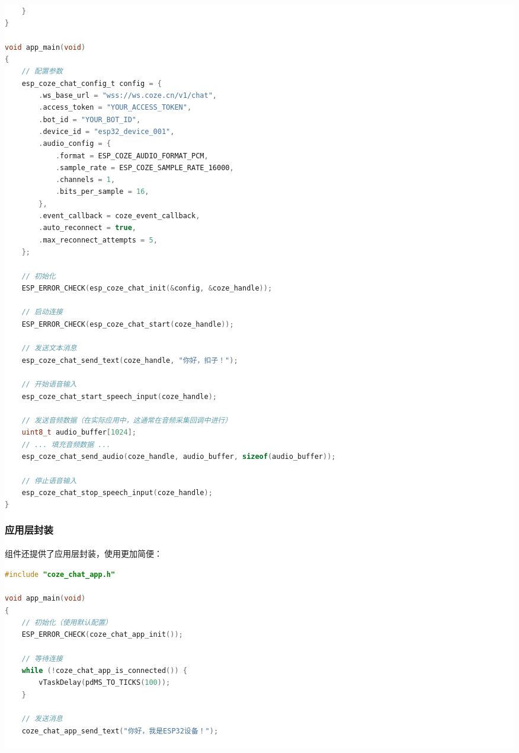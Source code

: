 ```c
    }
}

void app_main(void)
{
    // 配置参数
    esp_coze_chat_config_t config = {
        .ws_base_url = "wss://ws.coze.cn/v1/chat",
        .access_token = "YOUR_ACCESS_TOKEN",
        .bot_id = "YOUR_BOT_ID",
        .device_id = "esp32_device_001",
        .audio_config = {
            .format = ESP_COZE_AUDIO_FORMAT_PCM,
            .sample_rate = ESP_COZE_SAMPLE_RATE_16000,
            .channels = 1,
            .bits_per_sample = 16,
        },
        .event_callback = coze_event_callback,
        .auto_reconnect = true,
        .max_reconnect_attempts = 5,
    };
    
    // 初始化
    ESP_ERROR_CHECK(esp_coze_chat_init(&config, &coze_handle));
    
    // 启动连接
    ESP_ERROR_CHECK(esp_coze_chat_start(coze_handle));
    
    // 发送文本消息
    esp_coze_chat_send_text(coze_handle, "你好，扣子！");
    
    // 开始语音输入
    esp_coze_chat_start_speech_input(coze_handle);
    
    // 发送音频数据（在实际应用中，这通常在音频采集回调中进行）
    uint8_t audio_buffer[1024];
    // ... 填充音频数据 ...
    esp_coze_chat_send_audio(coze_handle, audio_buffer, sizeof(audio_buffer));
    
    // 停止语音输入
    esp_coze_chat_stop_speech_input(coze_handle);
}
```

### 应用层封装

组件还提供了应用层封装，使用更加简便：

```c
#include "coze_chat_app.h"

void app_main(void)
{
    // 初始化（使用默认配置）
    ESP_ERROR_CHECK(coze_chat_app_init());
    
    // 等待连接
    while (!coze_chat_app_is_connected()) {
        vTaskDelay(pdMS_TO_TICKS(100));
    }
    
    // 发送消息
    coze_chat_app_send_text("你好，我是ESP32设备！");
    
```